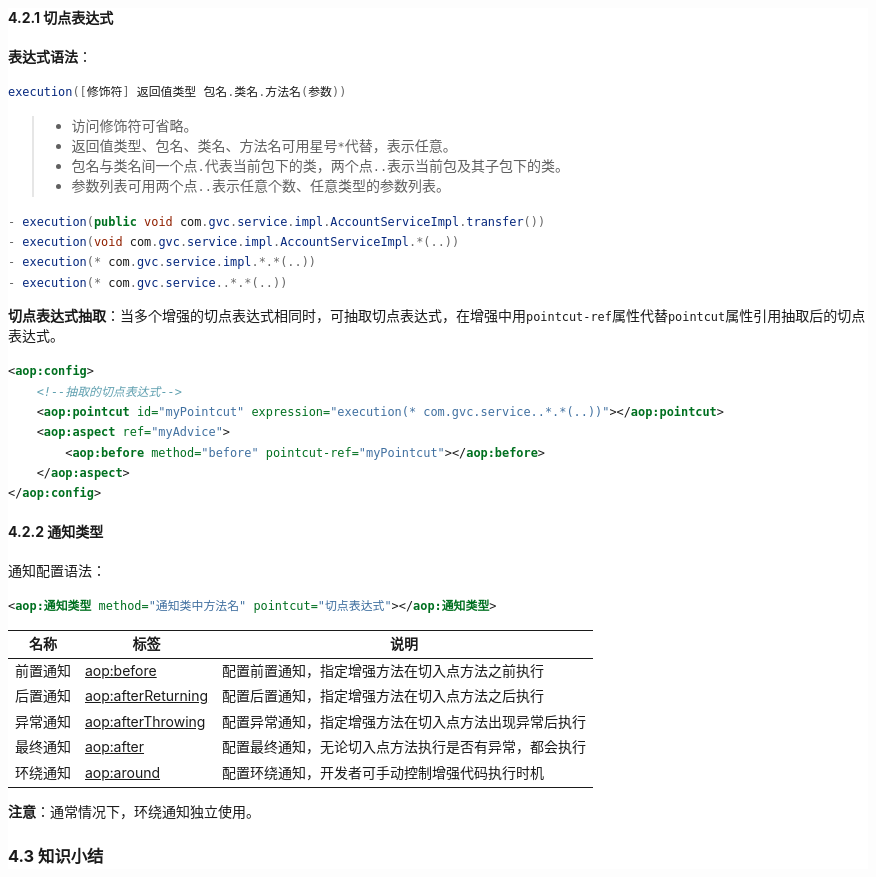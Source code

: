 #### 4.2.1 切点表达式

**表达式语法**：

```java
execution([修饰符] 返回值类型 包名.类名.方法名(参数))
```

> - 访问修饰符可省略。
> - 返回值类型、包名、类名、方法名可用星号`*`代替，表示任意。
> - 包名与类名间一个点`.`代表当前包下的类，两个点`..`表示当前包及其子包下的类。
> - 参数列表可用两个点`..`表示任意个数、任意类型的参数列表。

```java
- execution(public void com.gvc.service.impl.AccountServiceImpl.transfer())
- execution(void com.gvc.service.impl.AccountServiceImpl.*(..))
- execution(* com.gvc.service.impl.*.*(..))
- execution(* com.gvc.service..*.*(..))
```

**切点表达式抽取**：当多个增强的切点表达式相同时，可抽取切点表达式，在增强中用`pointcut-ref`属性代替`pointcut`属性引用抽取后的切点表达式。

```xml
<aop:config>
    <!--抽取的切点表达式-->
    <aop:pointcut id="myPointcut" expression="execution(* com.gvc.service..*.*(..))"></aop:pointcut>
    <aop:aspect ref="myAdvice">
        <aop:before method="before" pointcut-ref="myPointcut"></aop:before>
    </aop:aspect>
</aop:config>
```



#### 4.2.2 通知类型

通知配置语法：

```xml
<aop:通知类型 method="通知类中方法名" pointcut="切点表达式"></aop:通知类型>
```

| 名称     | 标签                                     | 说明                                                 |
| -------- | ---------------------------------------- | ---------------------------------------------------- |
| 前置通知 | [aop:before](aop:before)                 | 配置前置通知，指定增强方法在切入点方法之前执行       |
| 后置通知 | [aop:afterReturning](aop:afterReturning) | 配置后置通知，指定增强方法在切入点方法之后执行       |
| 异常通知 | [aop:afterThrowing](aop:afterThrowing)   | 配置异常通知，指定增强方法在切入点方法出现异常后执行 |
| 最终通知 | [aop:after](aop:after)                   | 配置最终通知，无论切入点方法执行是否有异常，都会执行 |
| 环绕通知 | [aop:around](aop:around)                 | 配置环绕通知，开发者可手动控制增强代码执行时机       |

**注意**：通常情况下，环绕通知独立使用。



### 4.3 知识小结
